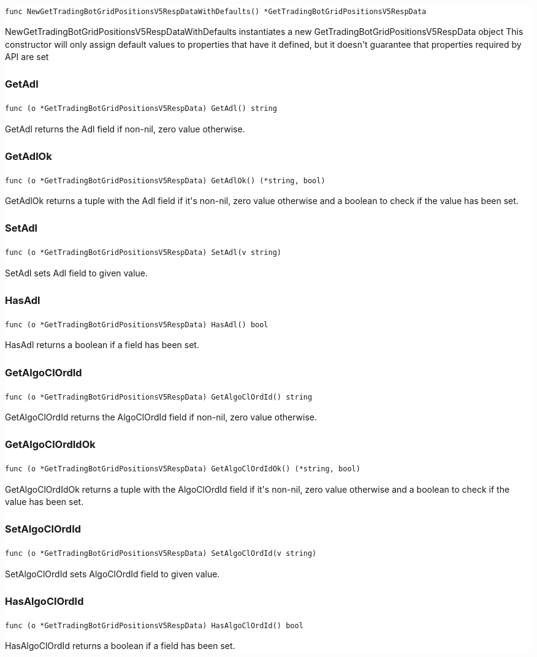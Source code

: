 `func NewGetTradingBotGridPositionsV5RespDataWithDefaults() *GetTradingBotGridPositionsV5RespData`

NewGetTradingBotGridPositionsV5RespDataWithDefaults instantiates a new GetTradingBotGridPositionsV5RespData object
This constructor will only assign default values to properties that have it defined,
but it doesn't guarantee that properties required by API are set

### GetAdl

`func (o *GetTradingBotGridPositionsV5RespData) GetAdl() string`

GetAdl returns the Adl field if non-nil, zero value otherwise.

### GetAdlOk

`func (o *GetTradingBotGridPositionsV5RespData) GetAdlOk() (*string, bool)`

GetAdlOk returns a tuple with the Adl field if it's non-nil, zero value otherwise
and a boolean to check if the value has been set.

### SetAdl

`func (o *GetTradingBotGridPositionsV5RespData) SetAdl(v string)`

SetAdl sets Adl field to given value.

### HasAdl

`func (o *GetTradingBotGridPositionsV5RespData) HasAdl() bool`

HasAdl returns a boolean if a field has been set.

### GetAlgoClOrdId

`func (o *GetTradingBotGridPositionsV5RespData) GetAlgoClOrdId() string`

GetAlgoClOrdId returns the AlgoClOrdId field if non-nil, zero value otherwise.

### GetAlgoClOrdIdOk

`func (o *GetTradingBotGridPositionsV5RespData) GetAlgoClOrdIdOk() (*string, bool)`

GetAlgoClOrdIdOk returns a tuple with the AlgoClOrdId field if it's non-nil, zero value otherwise
and a boolean to check if the value has been set.

### SetAlgoClOrdId

`func (o *GetTradingBotGridPositionsV5RespData) SetAlgoClOrdId(v string)`

SetAlgoClOrdId sets AlgoClOrdId field to given value.

### HasAlgoClOrdId

`func (o *GetTradingBotGridPositionsV5RespData) HasAlgoClOrdId() bool`

HasAlgoClOrdId returns a boolean if a field has been set.
